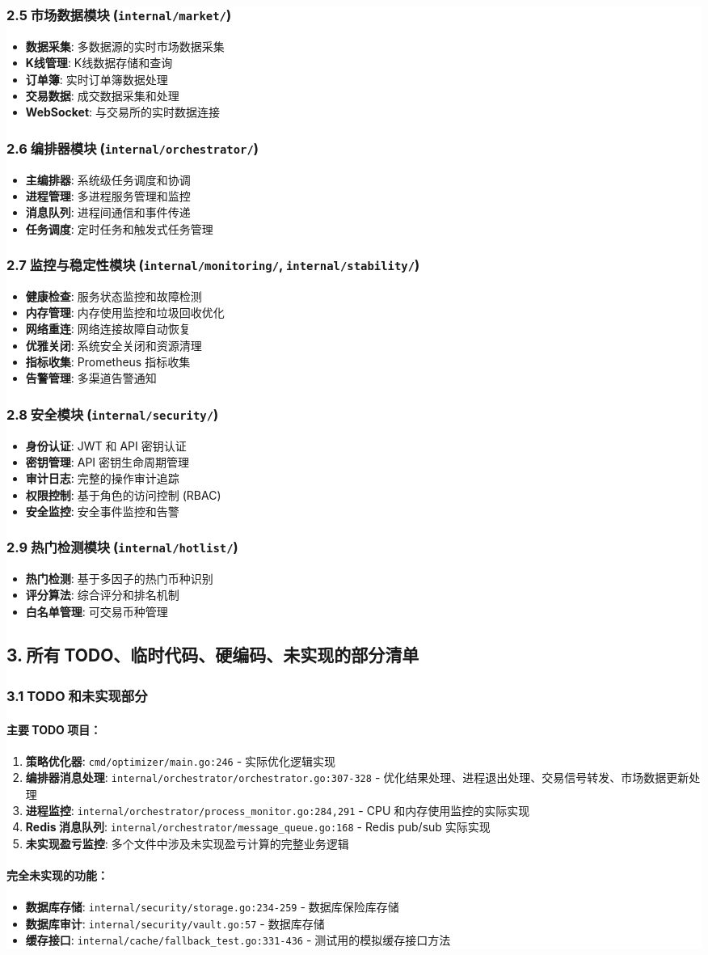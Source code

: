 ### 2.5 市场数据模块 (`internal/market/`)
- **数据采集**: 多数据源的实时市场数据采集
- **K线管理**: K线数据存储和查询
- **订单簿**: 实时订单簿数据处理
- **交易数据**: 成交数据采集和处理
- **WebSocket**: 与交易所的实时数据连接

### 2.6 编排器模块 (`internal/orchestrator/`)
- **主编排器**: 系统级任务调度和协调
- **进程管理**: 多进程服务管理和监控
- **消息队列**: 进程间通信和事件传递
- **任务调度**: 定时任务和触发式任务管理

### 2.7 监控与稳定性模块 (`internal/monitoring/`, `internal/stability/`)
- **健康检查**: 服务状态监控和故障检测
- **内存管理**: 内存使用监控和垃圾回收优化
- **网络重连**: 网络连接故障自动恢复
- **优雅关闭**: 系统安全关闭和资源清理
- **指标收集**: Prometheus 指标收集
- **告警管理**: 多渠道告警通知

### 2.8 安全模块 (`internal/security/`)
- **身份认证**: JWT 和 API 密钥认证
- **密钥管理**: API 密钥生命周期管理
- **审计日志**: 完整的操作审计追踪
- **权限控制**: 基于角色的访问控制 (RBAC)
- **安全监控**: 安全事件监控和告警

### 2.9 热门检测模块 (`internal/hotlist/`)
- **热门检测**: 基于多因子的热门币种识别
- **评分算法**: 综合评分和排名机制
- **白名单管理**: 可交易币种管理

## 3. 所有 TODO、临时代码、硬编码、未实现的部分清单

### 3.1 TODO 和未实现部分

#### 主要 TODO 项目：
1. **策略优化器**: `cmd/optimizer/main.go:246` - 实际优化逻辑实现
2. **编排器消息处理**: `internal/orchestrator/orchestrator.go:307-328` - 优化结果处理、进程退出处理、交易信号转发、市场数据更新处理
3. **进程监控**: `internal/orchestrator/process_monitor.go:284,291` - CPU 和内存使用监控的实际实现
4. **Redis 消息队列**: `internal/orchestrator/message_queue.go:168` - Redis pub/sub 实际实现
5. **未实现盈亏监控**: 多个文件中涉及未实现盈亏计算的完整业务逻辑

#### 完全未实现的功能：
- **数据库存储**: `internal/security/storage.go:234-259` - 数据库保险库存储
- **数据库审计**: `internal/security/vault.go:57` - 数据库存储
- **缓存接口**: `internal/cache/fallback_test.go:331-436` - 测试用的模拟缓存接口方法
